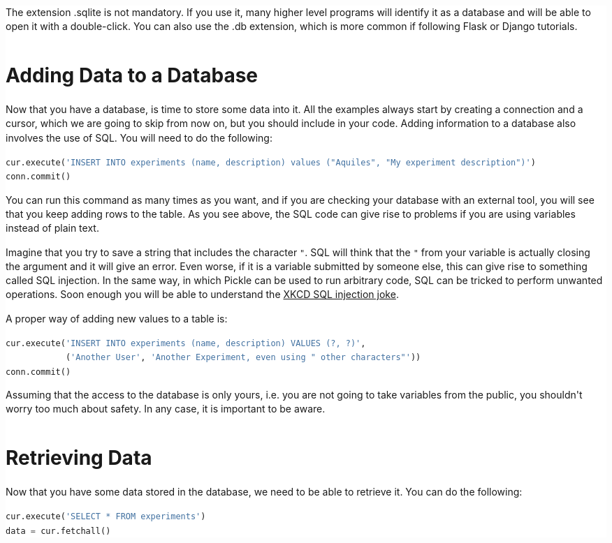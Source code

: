 <div class="admonition note">

The extension .sqlite is not mandatory. If you use it, many higher level
programs will identify it as a database and will be able to open it with
a double-click. You can also use the .db extension, which is more common
if following Flask or Django tutorials.

</div>

Adding Data to a Database
=========================

Now that you have a database, is time to store some data into it. All
the examples always start by creating a connection and a cursor, which
we are going to skip from now on, but you should include in your code.
Adding information to a database also involves the use of SQL. You will
need to do the following:

```python
cur.execute('INSERT INTO experiments (name, description) values ("Aquiles", "My experiment description")')
conn.commit()
```

You can run this command as many times as you want, and if you are
checking your database with an external tool, you will see that you keep
adding rows to the table. As you see above, the SQL code can give rise
to problems if you are using variables instead of plain text.

Imagine that you try to save a string that includes the character `"`.
SQL will think that the `"` from your variable is actually closing the
argument and it will give an error. Even worse, if it is a variable
submitted by someone else, this can give rise to something called SQL
injection. In the same way, in which Pickle can be used to run arbitrary
code, SQL can be tricked to perform unwanted operations. Soon enough you
will be able to understand the [XKCD SQL injection
joke](https://xkcd.com/327/).

A proper way of adding new values to a table is:

```python
cur.execute('INSERT INTO experiments (name, description) VALUES (?, ?)',
            ('Another User', 'Another Experiment, even using " other characters"'))
conn.commit()
```

Assuming that the access to the database is only yours, i.e. you are not
going to take variables from the public, you shouldn't worry too much
about safety. In any case, it is important to be aware.

Retrieving Data
===============

Now that you have some data stored in the database, we need to be able
to retrieve it. You can do the following:

```python
cur.execute('SELECT * FROM experiments')
data = cur.fetchall()
```
